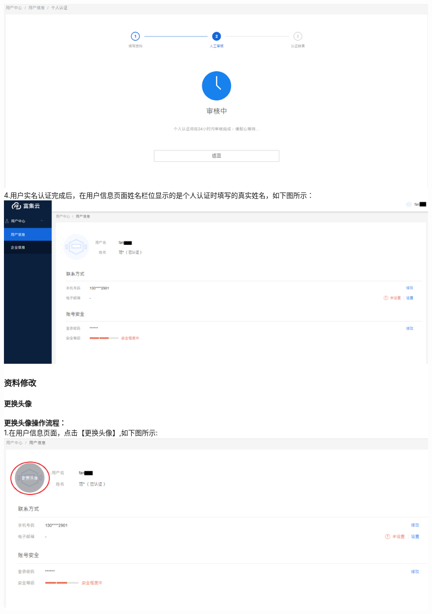 ![21](../图片/富集云商城用户手册/用户/21.png)
4.用户实名认证完成后，在用户信息页面姓名栏位显示的是个人认证时填写的真实姓名，如下图所示：  
![22](../图片/富集云商城用户手册/用户/22.png)

### 资料修改
#### 更换头像
**更换头像操作流程：**  
1.在用户信息页面，点击【更换头像】,如下图所示:    
![23](../图片/富集云商城用户手册/用户/23.png)